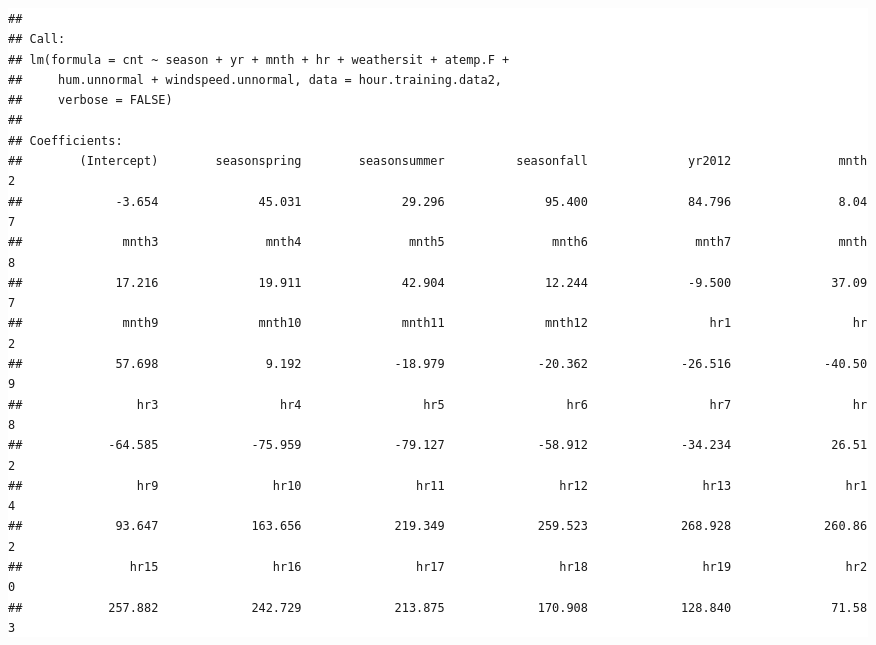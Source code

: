     ## 
    ## Call:
    ## lm(formula = cnt ~ season + yr + mnth + hr + weathersit + atemp.F + 
    ##     hum.unnormal + windspeed.unnormal, data = hour.training.data2, 
    ##     verbose = FALSE)
    ## 
    ## Coefficients:
    ##        (Intercept)        seasonspring        seasonsummer          seasonfall              yr2012               mnth2  
    ##             -3.654              45.031              29.296              95.400              84.796               8.047  
    ##              mnth3               mnth4               mnth5               mnth6               mnth7               mnth8  
    ##             17.216              19.911              42.904              12.244              -9.500              37.097  
    ##              mnth9              mnth10              mnth11              mnth12                 hr1                 hr2  
    ##             57.698               9.192             -18.979             -20.362             -26.516             -40.509  
    ##                hr3                 hr4                 hr5                 hr6                 hr7                 hr8  
    ##            -64.585             -75.959             -79.127             -58.912             -34.234              26.512  
    ##                hr9                hr10                hr11                hr12                hr13                hr14  
    ##             93.647             163.656             219.349             259.523             268.928             260.862  
    ##               hr15                hr16                hr17                hr18                hr19                hr20  
    ##            257.882             242.729             213.875             170.908             128.840              71.583  